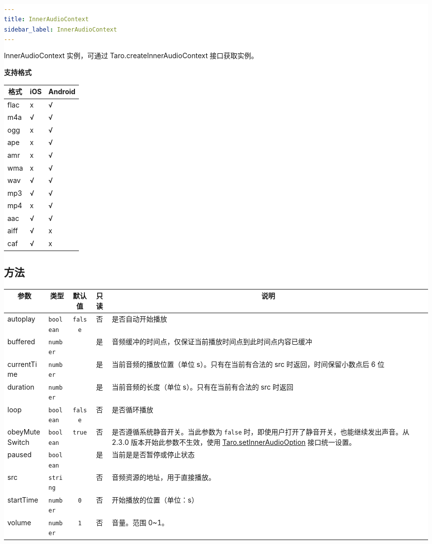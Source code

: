 ```yaml
---
title: InnerAudioContext
sidebar_label: InnerAudioContext
---
```


InnerAudioContext 实例，可通过 Taro.createInnerAudioContext 接口获取实例。

**支持格式**

| 格式 | iOS  | Android |
| ---- | ---- | ------- |
| flac | x    | √       |
| m4a  | √    | √       |
| ogg  | x    | √       |
| ape  | x    | √       |
| amr  | x    | √       |
| wma  | x    | √       |
| wav  | √    | √       |
| mp3  | √    | √       |
| mp4  | x    | √       |
| aac  | √    | √       |
| aiff | √    | x       |
| caf  | √    | x       |

## 方法

| 参数 | 类型 | 默认值 | 只读 | 说明 |
| --- | --- | :---: | :---: | --- |
| autoplay | `boolean` | `false` | 否 | 是否自动开始播放 |
| buffered | `number` |  | 是 | 音频缓冲的时间点，仅保证当前播放时间点到此时间点内容已缓冲 |
| currentTime | `number` |  | 是 | 当前音频的播放位置（单位 s）。只有在当前有合法的 src 时返回，时间保留小数点后 6 位 |
| duration | `number` |  | 是 | 当前音频的长度（单位 s）。只有在当前有合法的 src 时返回 |
| loop | `boolean` | `false` | 否 | 是否循环播放 |
| obeyMuteSwitch | `boolean` | `true` | 否 | 是否遵循系统静音开关。当此参数为 `false` 时，即使用户打开了静音开关，也能继续发出声音。从 2.3.0 版本开始此参数不生效，使用 [Taro.setInnerAudioOption](https://developers.weixin.qq.com/miniprogram/dev/api/media/audio/wx.setInnerAudioOption.html) 接口统一设置。 |
| paused | `boolean` |  | 是 | 当前是是否暂停或停止状态 |
| src | `string` |  | 否 | 音频资源的地址，用于直接播放。 |
| startTime | `number` | `0` | 否 | 开始播放的位置（单位：s） |
| volume | `number` | `1` | 否 | 音量。范围 0~1。 |
